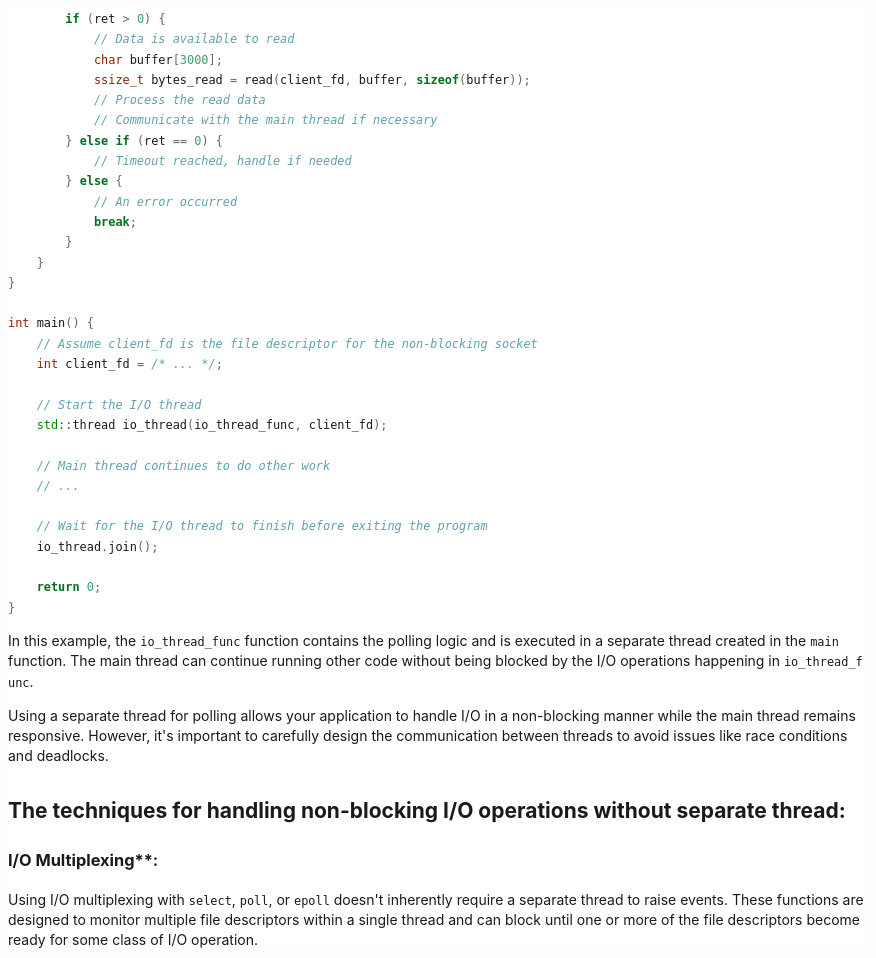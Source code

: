   ```cpp
          if (ret > 0) {
              // Data is available to read
              char buffer[3000];
              ssize_t bytes_read = read(client_fd, buffer, sizeof(buffer));
              // Process the read data
              // Communicate with the main thread if necessary
          } else if (ret == 0) {
              // Timeout reached, handle if needed
          } else {
              // An error occurred
              break;
          }
      }
  }

  int main() {
      // Assume client_fd is the file descriptor for the non-blocking socket
      int client_fd = /* ... */;

      // Start the I/O thread
      std::thread io_thread(io_thread_func, client_fd);

      // Main thread continues to do other work
      // ...

      // Wait for the I/O thread to finish before exiting the program
      io_thread.join();

      return 0;
  }
  ```

  In this example, the `io_thread_func` function contains the polling logic and is executed in a separate thread created in the `main` function.
  The main thread can continue running other code without being blocked by the I/O operations happening in `io_thread_func`.

  Using a separate thread for polling allows your application to handle I/O in a non-blocking manner while the main thread remains responsive.
  However, it's important to carefully design the communication between threads to avoid issues like race conditions and deadlocks.

## The techniques for handling non-blocking I/O operations without separate thread:

### I/O Multiplexing**:

  Using I/O multiplexing with `select`, `poll`, or `epoll` doesn't inherently require a separate thread to raise events.
  These functions are designed to monitor multiple file descriptors within a single thread and can block until one or more of the file descriptors become ready for some class of I/O operation.
